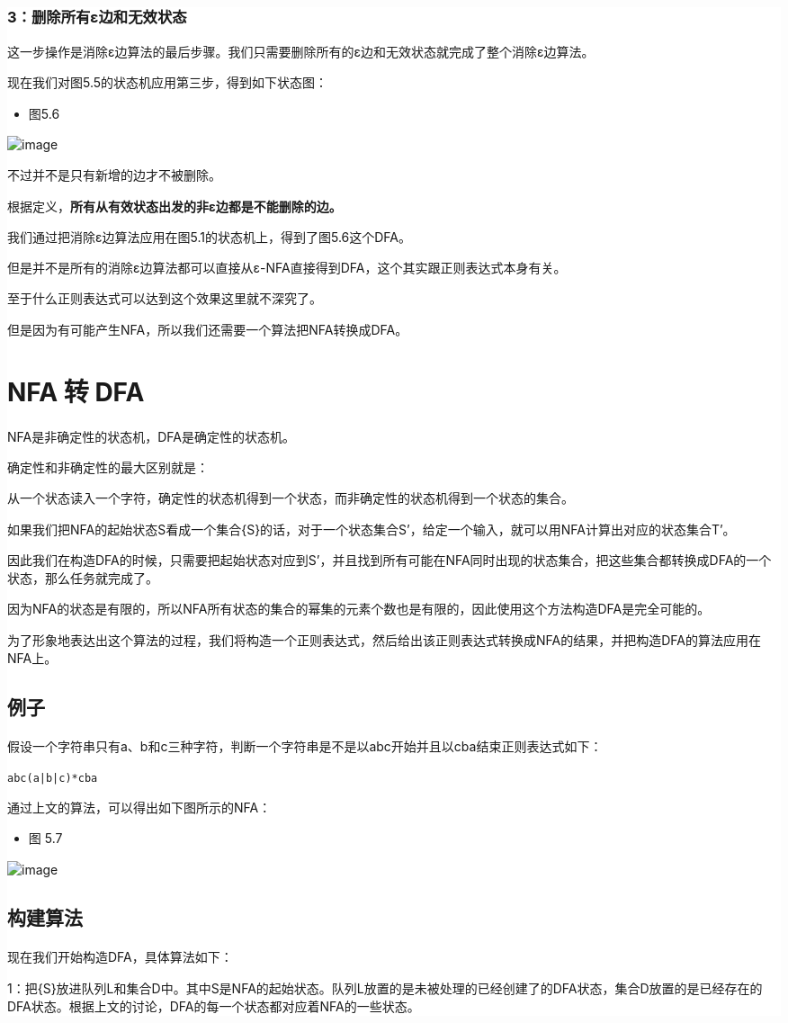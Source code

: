 ### 3：删除所有ε边和无效状态

这一步操作是消除ε边算法的最后步骤。我们只需要删除所有的ε边和无效状态就完成了整个消除ε边算法。

现在我们对图5.5的状态机应用第三步，得到如下状态图：

- 图5.6

![image](https://user-images.githubusercontent.com/18375710/72360108-70de6a80-372a-11ea-8762-eabe021f93ed.png)

不过并不是只有新增的边才不被删除。

根据定义，**所有从有效状态出发的非ε边都是不能删除的边。**

我们通过把消除ε边算法应用在图5.1的状态机上，得到了图5.6这个DFA。

但是并不是所有的消除ε边算法都可以直接从ε-NFA直接得到DFA，这个其实跟正则表达式本身有关。

至于什么正则表达式可以达到这个效果这里就不深究了。

但是因为有可能产生NFA，所以我们还需要一个算法把NFA转换成DFA。

# NFA 转 DFA

NFA是非确定性的状态机，DFA是确定性的状态机。

确定性和非确定性的最大区别就是：

从一个状态读入一个字符，确定性的状态机得到一个状态，而非确定性的状态机得到一个状态的集合。

如果我们把NFA的起始状态S看成一个集合{S}的话，对于一个状态集合S’，给定一个输入，就可以用NFA计算出对应的状态集合T’。

因此我们在构造DFA的时候，只需要把起始状态对应到S’，并且找到所有可能在NFA同时出现的状态集合，把这些集合都转换成DFA的一个状态，那么任务就完成了。

因为NFA的状态是有限的，所以NFA所有状态的集合的幂集的元素个数也是有限的，因此使用这个方法构造DFA是完全可能的。

为了形象地表达出这个算法的过程，我们将构造一个正则表达式，然后给出该正则表达式转换成NFA的结果，并把构造DFA的算法应用在NFA上。

## 例子

假设一个字符串只有a、b和c三种字符，判断一个字符串是不是以abc开始并且以cba结束正则表达式如下：

```
abc(a|b|c)*cba
```

通过上文的算法，可以得出如下图所示的NFA：

- 图 5.7

![image](https://user-images.githubusercontent.com/18375710/72360281-b1d67f00-372a-11ea-918f-503afce52d12.png)

## 构建算法

现在我们开始构造DFA，具体算法如下：

1：把{S}放进队列L和集合D中。其中S是NFA的起始状态。队列L放置的是未被处理的已经创建了的DFA状态，集合D放置的是已经存在的DFA状态。根据上文的讨论，DFA的每一个状态都对应着NFA的一些状态。
